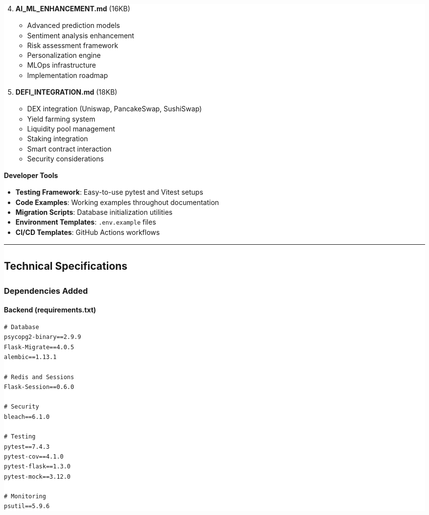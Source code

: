 4. **AI_ML_ENHANCEMENT.md** (16KB)
   - Advanced prediction models
   - Sentiment analysis enhancement
   - Risk assessment framework
   - Personalization engine
   - MLOps infrastructure
   - Implementation roadmap

5. **DEFI_INTEGRATION.md** (18KB)
   - DEX integration (Uniswap, PancakeSwap, SushiSwap)
   - Yield farming system
   - Liquidity pool management
   - Staking integration
   - Smart contract interaction
   - Security considerations

**Developer Tools**

- **Testing Framework**: Easy-to-use pytest and Vitest setups
- **Code Examples**: Working examples throughout documentation
- **Migration Scripts**: Database initialization utilities
- **Environment Templates**: `.env.example` files
- **CI/CD Templates**: GitHub Actions workflows

---

## Technical Specifications

### Dependencies Added

**Backend (requirements.txt)**

```
# Database
psycopg2-binary==2.9.9
Flask-Migrate==4.0.5
alembic==1.13.1

# Redis and Sessions
Flask-Session==0.6.0

# Security
bleach==6.1.0

# Testing
pytest==7.4.3
pytest-cov==4.1.0
pytest-flask==1.3.0
pytest-mock==3.12.0

# Monitoring
psutil==5.9.6
```
